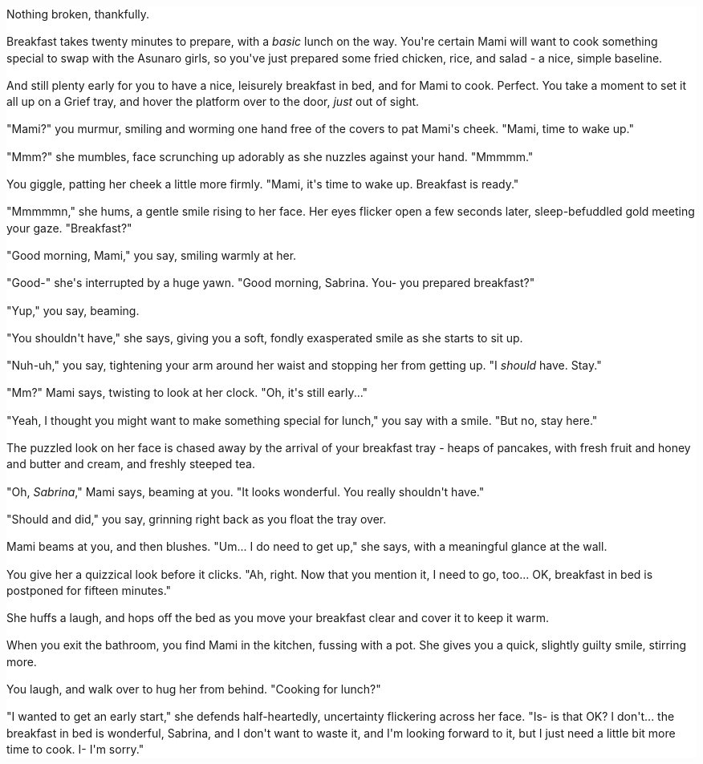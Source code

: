 Nothing broken, thankfully.

Breakfast takes twenty minutes to prepare, with a *basic* lunch on the way. You're certain Mami will want to cook something special to swap with the Asunaro girls, so you've just prepared some fried chicken, rice, and salad - a nice, simple baseline.

And still plenty early for you to have a nice, leisurely breakfast in bed, and for Mami to cook. Perfect. You take a moment to set it all up on a Grief tray, and hover the platform over to the door, *just* out of sight.

"Mami?" you murmur, smiling and worming one hand free of the covers to pat Mami's cheek. "Mami, time to wake up."

"Mmm?" she mumbles, face scrunching up adorably as she nuzzles against your hand. "Mmmmm."

You giggle, patting her cheek a little more firmly. "Mami, it's time to wake up. Breakfast is ready."

"Mmmmmn," she hums, a gentle smile rising to her face. Her eyes flicker open a few seconds later, sleep-befuddled gold meeting your gaze. "Breakfast?"

"Good morning, Mami," you say, smiling warmly at her.

"Good-" she's interrupted by a huge yawn. "Good morning, Sabrina. You- you prepared breakfast?"

"Yup," you say, beaming.

"You shouldn't have," she says, giving you a soft, fondly exasperated smile as she starts to sit up.

"Nuh-uh," you say, tightening your arm around her waist and stopping her from getting up. "I *should* have. Stay."

"Mm?" Mami says, twisting to look at her clock. "Oh, it's still early..."

"Yeah, I thought you might want to make something special for lunch," you say with a smile. "But no, stay here."

The puzzled look on her face is chased away by the arrival of your breakfast tray - heaps of pancakes, with fresh fruit and honey and butter and cream, and freshly steeped tea.

"Oh, *Sabrina*," Mami says, beaming at you. "It looks wonderful. You really shouldn't have."

"Should and did," you say, grinning right back as you float the tray over.

Mami beams at you, and then blushes. "Um... I do need to get up," she says, with a meaningful glance at the wall.

You give her a quizzical look before it clicks. "Ah, right. Now that you mention it, I need to go, too... OK, breakfast in bed is postponed for fifteen minutes."

She huffs a laugh, and hops off the bed as you move your breakfast clear and cover it to keep it warm.

When you exit the bathroom, you find Mami in the kitchen, fussing with a pot. She gives you a quick, slightly guilty smile, stirring more.

You laugh, and walk over to hug her from behind. "Cooking for lunch?"

"I wanted to get an early start," she defends half-heartedly, uncertainty flickering across her face. "Is- is that OK? I don't... the breakfast in bed is wonderful, Sabrina, and I don't want to waste it, and I'm looking forward to it, but I just need a little bit more time to cook. I- I'm sorry."
